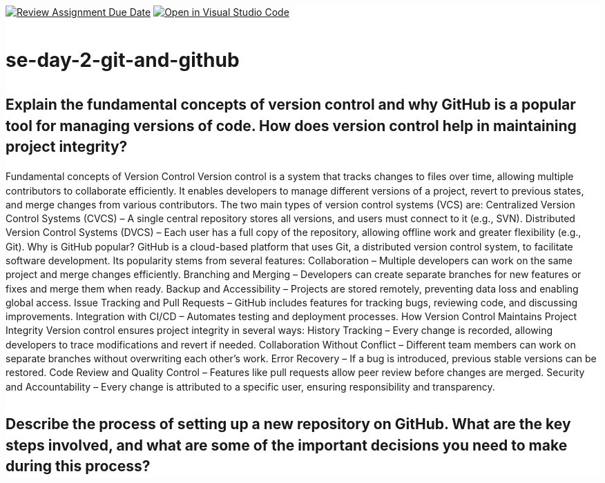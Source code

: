 [![Review Assignment Due Date](https://classroom.github.com/assets/deadline-readme-button-22041afd0340ce965d47ae6ef1cefeee28c7c493a6346c4f15d667ab976d596c.svg)](https://classroom.github.com/a/8wgCKhpZ)
[![Open in Visual Studio Code](https://classroom.github.com/assets/open-in-vscode-2e0aaae1b6195c2367325f4f02e2d04e9abb55f0b24a779b69b11b9e10269abc.svg)](https://classroom.github.com/online_ide?assignment_repo_id=18481052&assignment_repo_type=AssignmentRepo)
# se-day-2-git-and-github
## Explain the fundamental concepts of version control and why GitHub is a popular tool for managing versions of code. How does version control help in maintaining project integrity?

Fundamental concepts of Version Control
Version control is a system that tracks changes to files over time, allowing multiple contributors to collaborate efficiently. It enables developers to manage different versions of a project, revert to previous states, and merge changes from various contributors. The two main types of version control systems (VCS) are:
Centralized Version Control Systems (CVCS) – A single central repository stores all versions, and users must connect to it (e.g., SVN).
Distributed Version Control Systems (DVCS) – Each user has a full copy of the repository, allowing offline work and greater flexibility (e.g., Git).
Why is GitHub popular?
GitHub is a cloud-based platform that uses Git, a distributed version control system, to facilitate software development. Its popularity stems from several features:
Collaboration – Multiple developers can work on the same project and merge changes efficiently.
Branching and Merging – Developers can create separate branches for new features or fixes and merge them when ready.
Backup and Accessibility – Projects are stored remotely, preventing data loss and enabling global access.
Issue Tracking and Pull Requests – GitHub includes features for tracking bugs, reviewing code, and discussing improvements.
Integration with CI/CD – Automates testing and deployment processes.
How Version Control Maintains Project Integrity
Version control ensures project integrity in several ways:
History Tracking – Every change is recorded, allowing developers to trace modifications and revert if needed.
Collaboration Without Conflict – Different team members can work on separate branches without overwriting each other’s work.
Error Recovery – If a bug is introduced, previous stable versions can be restored.
Code Review and Quality Control – Features like pull requests allow peer review before changes are merged.
Security and Accountability – Every change is attributed to a specific user, ensuring responsibility and transparency.

## Describe the process of setting up a new repository on GitHub. What are the key steps involved, and what are some of the important decisions you need to make during this process?
